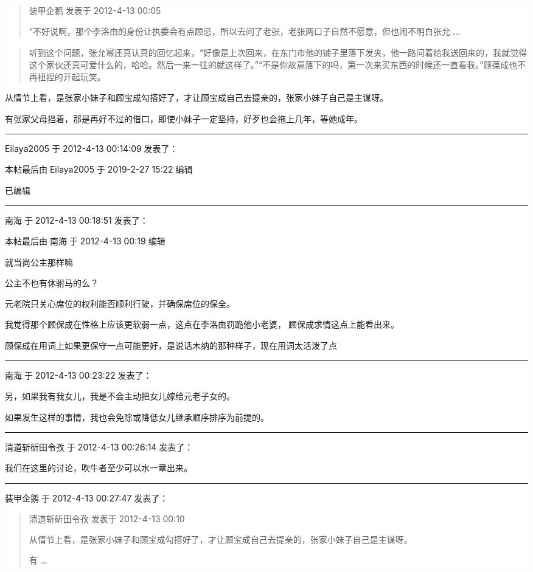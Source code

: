 > 
> 装甲企鹅 发表于 2012-4-13 00:05
> 
> “不好说啊，那个李洛由的身份让执委会有点顾忌，所以去问了老张，老张两口子自然不愿意，但也闹不明白张允 ...


> 
> 听到这个问题，张允幂还真认真的回忆起来，“好像是上次回来，在东门市他的铺子里落下发夹，他一路问着给我送回来的，我就觉得这个家伙还真可爱什么的，哈哈。然后一来一往的就这样了。”“不是你故意落下的吗，第一次来买东西的时候还一直看我。”顾葆成也不再扭捏的开起玩笑。



从情节上看，是张家小妹子和顾宝成勾搭好了，才让顾宝成自己去提亲的，张家小妹子自己是主谋呀。

有张家父母挡着，那是再好不过的借口，即使小妹子一定坚持，好歹也会拖上几年，等她成年。

---------

Eilaya2005 于 2012-4-13 00:14:09 发表了：

本帖最后由 Eilaya2005 于 2019-2-27 15:22 编辑 

已编辑

---------

南海 于 2012-4-13 00:18:51 发表了：

本帖最后由 南海 于 2012-4-13 00:19 编辑 

就当尚公主那样嘛

公主不也有休驸马的么？

元老院只关心席位的权利能否顺利行驶，并确保席位的保全。

我觉得那个顾保成在性格上应该更软弱一点，这点在李洛由罚跪他小老婆， 顾保成求情这点上能看出来。

顾保成在用词上如果更保守一点可能更好，是说话木纳的那种样子，现在用词太活泼了点

---------

南海 于 2012-4-13 00:23:22 发表了：

另，如果我有我女儿，我是不会主动把女儿嫁给元老子女的。

如果发生这样的事情，我也会免除或降低女儿继承顺序排序为前提的。

---------

清道斩斫田令孜 于 2012-4-13 00:26:14 发表了：

我们在这里的讨论，吹牛者至少可以水一章出来。

---------

装甲企鹅 于 2012-4-13 00:27:47 发表了：

> 清道斩斫田令孜 发表于 2012-4-13 00:10
> 
> 从情节上看，是张家小妹子和顾宝成勾搭好了，才让顾宝成自己去提亲的，张家小妹子自己是主谋呀。
> 
> 有 ...
